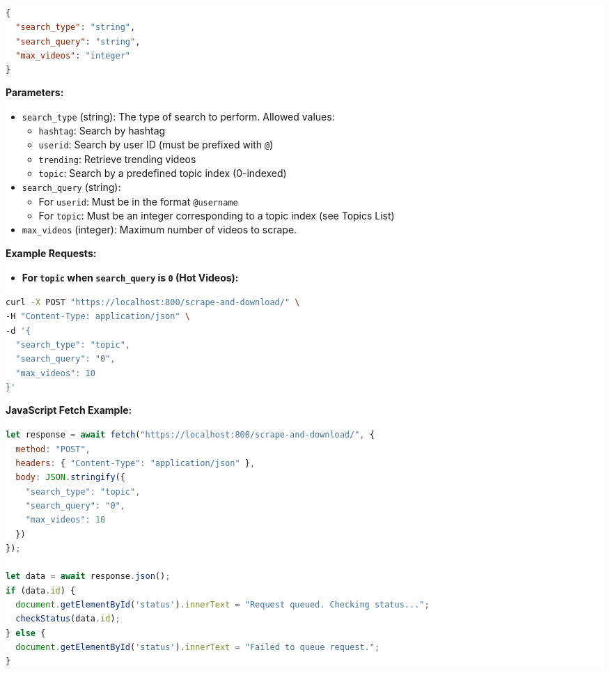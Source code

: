 ```json
{
  "search_type": "string",  
  "search_query": "string", 
  "max_videos": "integer"
}
```

**Parameters:**

- `search_type` (string): The type of search to perform. Allowed values:
  - `hashtag`: Search by hashtag
  - `userid`: Search by user ID (must be prefixed with `@`)
  - `trending`: Retrieve trending videos
  - `topic`: Search by a predefined topic index (0-indexed)
- `search_query` (string):
  - For `userid`: Must be in the format `@username`
  - For `topic`: Must be an integer corresponding to a topic index (see Topics List)
- `max_videos` (integer): Maximum number of videos to scrape.

**Example Requests:**

- **For `topic` when `search_query` is `0` (Hot Videos):**

```bash
curl -X POST "https://localhost:800/scrape-and-download/" \
-H "Content-Type: application/json" \
-d '{
  "search_type": "topic",
  "search_query": "0",
  "max_videos": 10
}'
```

**JavaScript Fetch Example:**

```javascript
let response = await fetch("https://localhost:800/scrape-and-download/", {
  method: "POST",
  headers: { "Content-Type": "application/json" },
  body: JSON.stringify({
    "search_type": "topic",
    "search_query": "0",
    "max_videos": 10
  })
});

let data = await response.json();
if (data.id) {
  document.getElementById('status').innerText = "Request queued. Checking status...";
  checkStatus(data.id);
} else {
  document.getElementById('status').innerText = "Failed to queue request.";
}
```
